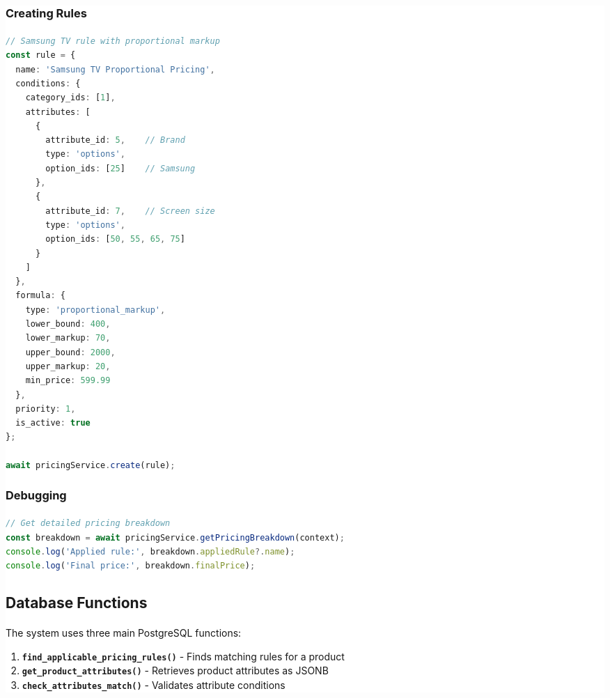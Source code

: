 ### Creating Rules

```typescript
// Samsung TV rule with proportional markup
const rule = {
  name: 'Samsung TV Proportional Pricing',
  conditions: {
    category_ids: [1],
    attributes: [
      {
        attribute_id: 5,    // Brand
        type: 'options',
        option_ids: [25]    // Samsung
      },
      {
        attribute_id: 7,    // Screen size
        type: 'options',
        option_ids: [50, 55, 65, 75]
      }
    ]
  },
  formula: {
    type: 'proportional_markup',
    lower_bound: 400,
    lower_markup: 70,
    upper_bound: 2000,
    upper_markup: 20,
    min_price: 599.99
  },
  priority: 1,
  is_active: true
};

await pricingService.create(rule);
```

### Debugging

```typescript
// Get detailed pricing breakdown
const breakdown = await pricingService.getPricingBreakdown(context);
console.log('Applied rule:', breakdown.appliedRule?.name);
console.log('Final price:', breakdown.finalPrice);
```

## Database Functions

The system uses three main PostgreSQL functions:

1. **`find_applicable_pricing_rules()`** - Finds matching rules for a product
2. **`get_product_attributes()`** - Retrieves product attributes as JSONB
3. **`check_attributes_match()`** - Validates attribute conditions

